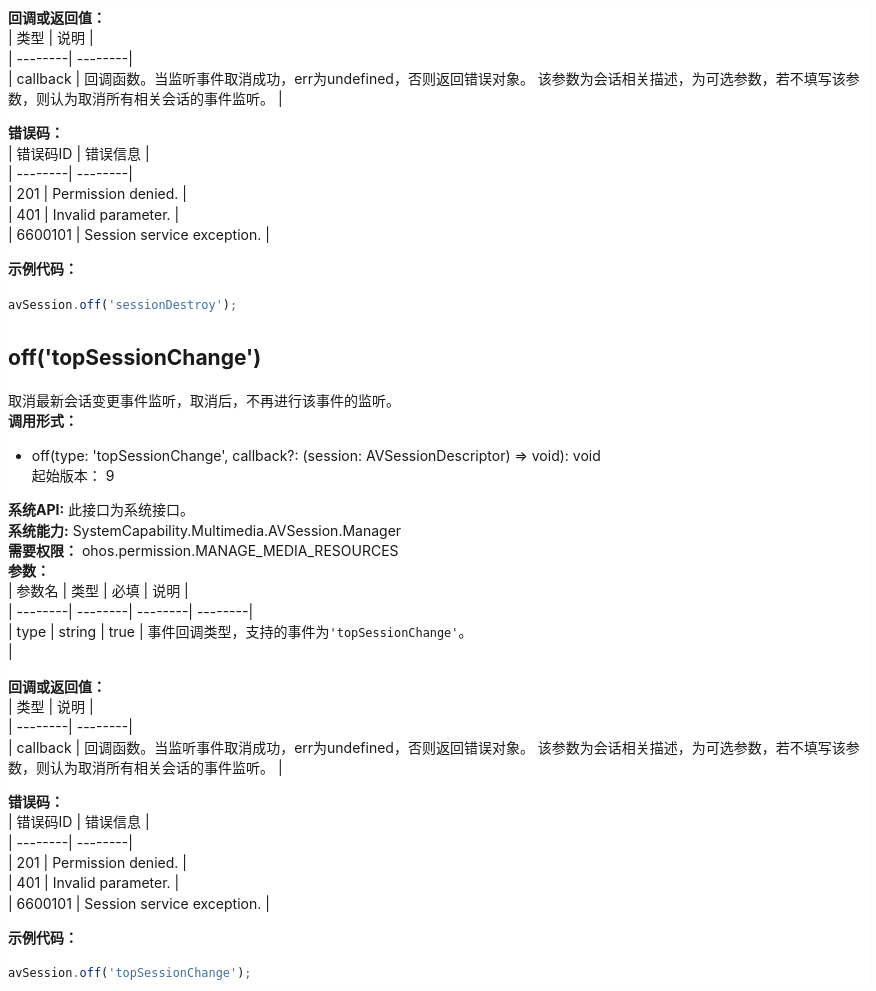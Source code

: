  **回调或返回值：**     
| 类型 | 说明 |  
| --------| --------|  
| callback | 回调函数。当监听事件取消成功，err为undefined，否则返回错误对象。 该参数为会话相关描述，为可选参数，若不填写该参数，则认为取消所有相关会话的事件监听。 |  
    
    
 **错误码：**     
| 错误码ID | 错误信息 |  
| --------| --------|  
| 201 | Permission denied. |  
| 401 | Invalid parameter. |  
| 6600101 | Session service exception. |  
    
 **示例代码：**   
```ts    
avSession.off('sessionDestroy');    
```    
  
    
## off('topSessionChange')    
取消最新会话变更事件监听，取消后，不再进行该事件的监听。  
 **调用形式：**     
    
- off(type: 'topSessionChange', callback?: (session: AVSessionDescriptor) => void): void    
起始版本： 9  
  
 **系统API:**  此接口为系统接口。  
 **系统能力:**  SystemCapability.Multimedia.AVSession.Manager  
 **需要权限：** ohos.permission.MANAGE_MEDIA_RESOURCES    
 **参数：**     
| 参数名 | 类型 | 必填 | 说明 |  
| --------| --------| --------| --------|  
| type | string | true | 事件回调类型，支持的事件为<code>'topSessionChange'</code>。<br/> |  
    
 **回调或返回值：**     
| 类型 | 说明 |  
| --------| --------|  
| callback | 回调函数。当监听事件取消成功，err为undefined，否则返回错误对象。 该参数为会话相关描述，为可选参数，若不填写该参数，则认为取消所有相关会话的事件监听。 |  
    
    
 **错误码：**     
| 错误码ID | 错误信息 |  
| --------| --------|  
| 201 | Permission denied. |  
| 401 | Invalid parameter. |  
| 6600101 | Session service exception. |  
    
 **示例代码：**   
```ts    
avSession.off('topSessionChange');    
```    
  